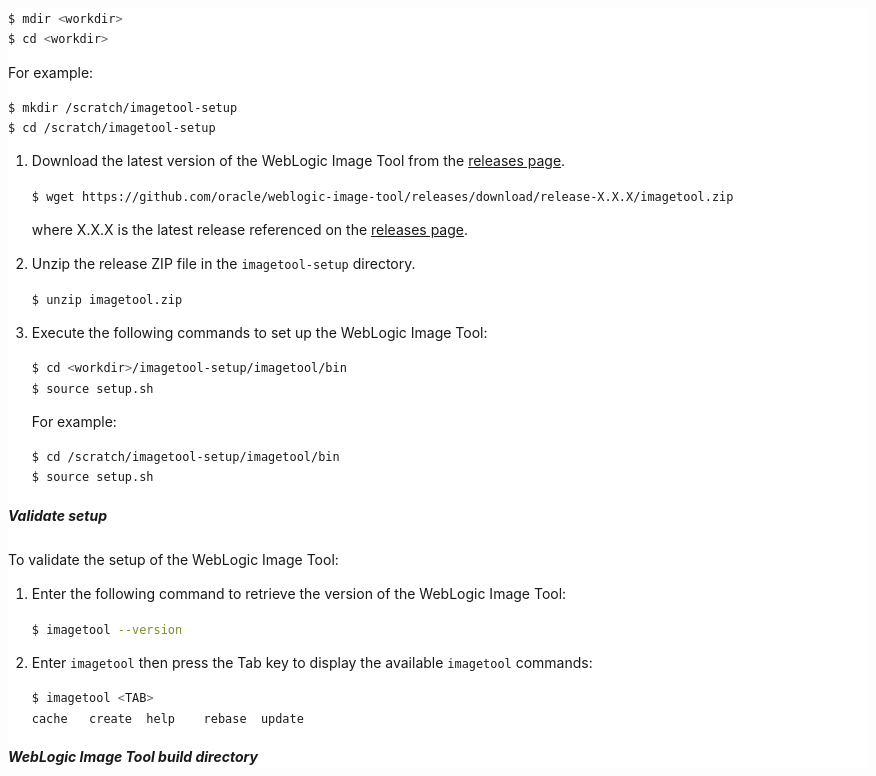    ```bash
   $ mdir <workdir>
   $ cd <workdir>
   ```
   
   For example:

   ```bash
   $ mkdir /scratch/imagetool-setup
   $ cd /scratch/imagetool-setup
   ```
1. Download the latest version of the WebLogic Image Tool from the [releases page](https://github.com/oracle/weblogic-image-tool/releases/latest).

   ```bash
   $ wget https://github.com/oracle/weblogic-image-tool/releases/download/release-X.X.X/imagetool.zip
   ```
	
   where X.X.X is the latest release referenced on the [releases page](https://github.com/oracle/weblogic-image-tool/releases/latest).

	
1. Unzip the release ZIP file in the `imagetool-setup` directory.

   ```bash
   $ unzip imagetool.zip
   ````
 
1. Execute the following commands to set up the WebLogic Image Tool:

    ```bash
    $ cd <workdir>/imagetool-setup/imagetool/bin
    $ source setup.sh
    ```
	
	For example:
	
    ```bash
    $ cd /scratch/imagetool-setup/imagetool/bin
    $ source setup.sh
    ```

##### Validate setup
To validate the setup of the WebLogic Image Tool:

1. Enter the following command to retrieve the version of the WebLogic Image Tool:

    ``` bash
    $ imagetool --version
    ```

2. Enter `imagetool` then press the Tab key to display the available `imagetool` commands:

    ``` bash
    $ imagetool <TAB>
    cache   create  help    rebase  update
    ```

##### WebLogic Image Tool build directory

